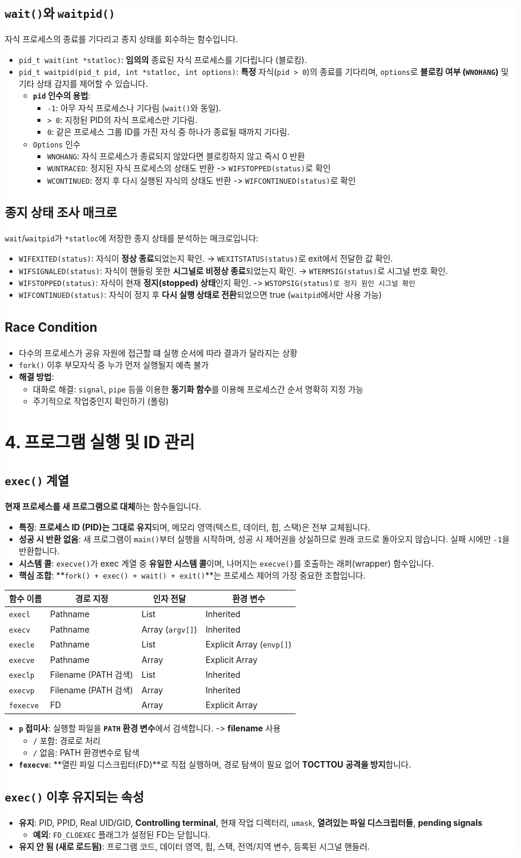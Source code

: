 ## `wait()`와 `waitpid()`
자식 프로세스의 종료를 기다리고 종지 상태를 회수하는 함수입니다.
- `pid_t wait(int *statloc)`: **임의의** 종료된 자식 프로세스를 기다립니다 (블로킹).
- `pid_t waitpid(pid_t pid, int *statloc, int options)`: **특정** 자식(`pid > 0`)의 종료를 기다리며, `options`로 **블로킹 여부 (`WNOHANG`)** 및 기타 상태 감지를 제어할 수 있습니다.
	- **`pid` 인수의 용법**:
	    - `-1`: 아무 자식 프로세스나 기다림 (`wait()`와 동일).
	    - `> 0`: 지정된 PID의 자식 프로세스만 기다림.
	    - `0`: 같은 프로세스 그룹 ID를 가진 자식 중 하나가 종료될 때까지 기다림.
    - `Options` 인수
	    - `WNOHANG`: 자식 프로세스가 종료되지 않았다면 블로킹하지 않고 즉시 0 반환
	    - `WUNTRACED`: 정지된 자식 프로세스의 상태도 반환 -> `WIFSTOPPED(status)`로 확인
	    - `WCONTINUED`: 정지 후 다시 실행된 자식의 상태도 반환 -> `WIFCONTINUED(status)`로 확인
## 종지 상태 조사 매크로
`wait`/`waitpid`가 `*statloc`에 저장한 종지 상태를 분석하는 매크로입니다:
- `WIFEXITED(status)`: 자식이 **정상 종료**되었는지 확인. $\to$ `WEXITSTATUS(status)`로 exit에서 전달한 값 확인.
- `WIFSIGNALED(status)`: 자식이 핸들링 못한 **시그널로 비정상 종료**되었는지 확인. $\to$ `WTERMSIG(status)`로 시그널 번호 확인.
- `WIFSTOPPED(status)`: 자식이 현재 **정지(stopped) 상태**인지 확인. -> `WSTOPSIG(status)로 정지 원인 시그널 확인`
- `WIFCONTINUED(status)`: 자식이 정지 후 **다시 실행 상태로 전환**되었으면 true (`waitpid`에서만 사용 가능)
## Race Condition
- 다수의 프로세스가 공유 자원에 접근할 떄 실행 순서에 따라 결과가 달라지는 상황
- `fork()` 이후 부모자식 중 누가 먼저 실행될지 예측 불가
- **해결 방법**: 
	- 대화로 해결: `signal`, `pipe` 등을 이용한 **동기화 함수**를 이용해 프로세스간 순서 명확히 지정 가능
	- 주기적으로 작업중인지 확인하기 (폴링)
# 4. 프로그램 실행 및 ID 관리
## `exec()` 계열
**현재 프로세스를 새 프로그램으로 대체**하는 함수들입니다.
- **특징**: **프로세스 ID (PID)는 그대로 유지**되며, 메모리 영역(텍스트, 데이터, 힙, 스택)은 전부 교체됩니다.
- **성공 시 반환 없음**: 새 프로그램이 `main()`부터 실행을 시작하며, 성공 시 제어권을 상실하므로 원래 코드로 돌아오지 않습니다. 실패 시에만 `-1`을 반환합니다.
- **시스템 콜**: `execve()`가 exec 계열 중 **유일한 시스템 콜**이며, 나머지는 `execve()`를 호출하는 래퍼(wrapper) 함수입니다.
- **핵심 조합**: **`fork() + exec() + wait() + exit()`**는 프로세스 제어의 가장 중요한 조합입니다.

| **함수 이름** | **경로 지정**          | **인자 전달**        | **환경 변수**                 |
| --------- | ------------------ | ---------------- | ------------------------- |
| `execl`   | Pathname           | List             | Inherited                 |
| `execv`   | Pathname           | Array (`argv[]`) | Inherited                 |
| `execle`  | Pathname           | List             | Explicit Array (`envp[]`) |
| `execve`  | Pathname           | Array            | Explicit Array            |
| `execlp`  | Filename (PATH 검색) | List             | Inherited                 |
| `execvp`  | Filename (PATH 검색) | Array            | Inherited                 |
| `fexecve` | FD                 | Array            | Explicit Array            |
- **`p` 접미사**: 실행할 파일을 **`PATH` 환경 변수**에서 검색합니다. -> **filename** 사용
	- `/` 포함: 경로로 처리
	- `/` 없음: PATH 환경변수로 탐색
- **`fexecve`**: **열린 파일 디스크립터(FD)**로 직접 실행하며, 경로 탐색이 필요 없어 **TOCTTOU 공격을 방지**합니다.
## `exec()` 이후 유지되는 속성
- **유지**: PID, PPID, Real UID/GID, **Controlling terminal**, 현재 작업 디렉터리, `umask`, **열려있는 파일 디스크립터들**, **pending signals**
    - **예외**: `FD_CLOEXEC` 플래그가 설정된 FD는 닫힙니다.
- **유지 안 됨 (새로 로드됨)**: 프로그램 코드, 데이터 영역, 힙, 스택, 전역/지역 변수, 등록된 시그널 핸들러.